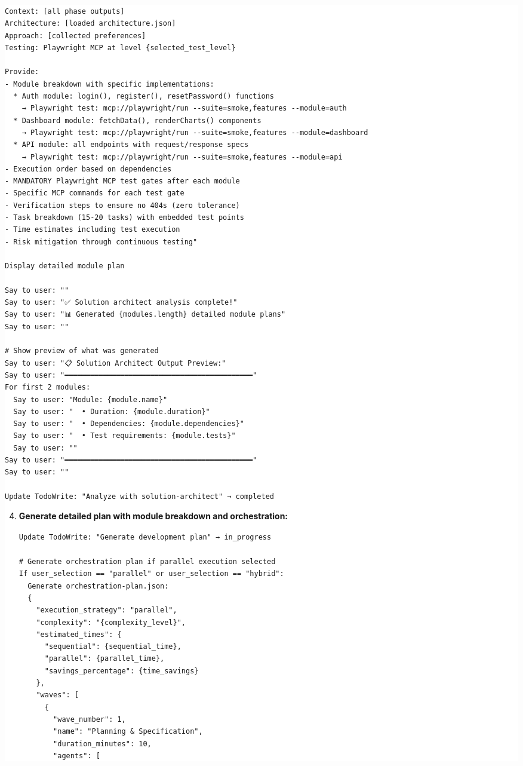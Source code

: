    ```
   Context: [all phase outputs]
   Architecture: [loaded architecture.json]
   Approach: [collected preferences]
   Testing: Playwright MCP at level {selected_test_level}

   Provide:
   - Module breakdown with specific implementations:
     * Auth module: login(), register(), resetPassword() functions
       → Playwright test: mcp://playwright/run --suite=smoke,features --module=auth
     * Dashboard module: fetchData(), renderCharts() components
       → Playwright test: mcp://playwright/run --suite=smoke,features --module=dashboard
     * API module: all endpoints with request/response specs
       → Playwright test: mcp://playwright/run --suite=smoke,features --module=api
   - Execution order based on dependencies
   - MANDATORY Playwright MCP test gates after each module
   - Specific MCP commands for each test gate
   - Verification steps to ensure no 404s (zero tolerance)
   - Task breakdown (15-20 tasks) with embedded test points
   - Time estimates including test execution
   - Risk mitigation through continuous testing"

   Display detailed module plan

   Say to user: ""
   Say to user: "✅ Solution architect analysis complete!"
   Say to user: "📊 Generated {modules.length} detailed module plans"
   Say to user: ""

   # Show preview of what was generated
   Say to user: "📋 Solution Architect Output Preview:"
   Say to user: "━━━━━━━━━━━━━━━━━━━━━━━━━━━━━━━━━━━━━━━━━━━━"
   For first 2 modules:
     Say to user: "Module: {module.name}"
     Say to user: "  • Duration: {module.duration}"
     Say to user: "  • Dependencies: {module.dependencies}"
     Say to user: "  • Test requirements: {module.tests}"
     Say to user: ""
   Say to user: "━━━━━━━━━━━━━━━━━━━━━━━━━━━━━━━━━━━━━━━━━━━━"
   Say to user: ""

   Update TodoWrite: "Analyze with solution-architect" → completed
   ```

4. **Generate detailed plan with module breakdown and orchestration:**
   ```
   Update TodoWrite: "Generate development plan" → in_progress

   # Generate orchestration plan if parallel execution selected
   If user_selection == "parallel" or user_selection == "hybrid":
     Generate orchestration-plan.json:
     {
       "execution_strategy": "parallel",
       "complexity": "{complexity_level}",
       "estimated_times": {
         "sequential": {sequential_time},
         "parallel": {parallel_time},
         "savings_percentage": {time_savings}
       },
       "waves": [
         {
           "wave_number": 1,
           "name": "Planning & Specification",
           "duration_minutes": 10,
           "agents": [
   ```